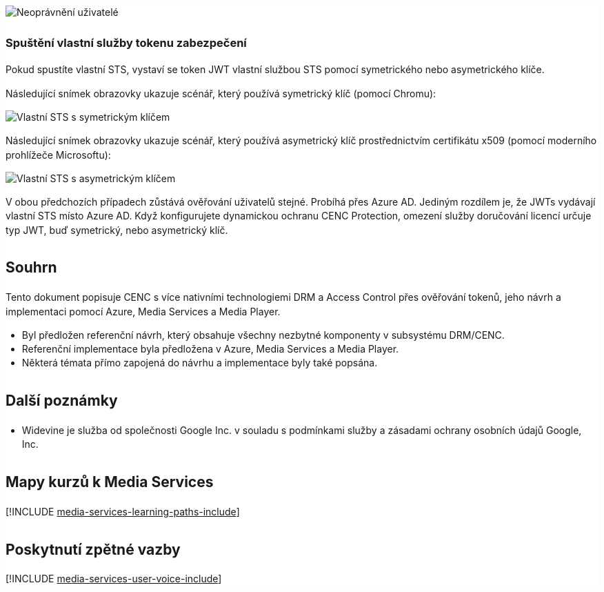 ![Neoprávnění uživatelé](./media/media-services-cenc-with-multidrm-access-control/media-services-unentitledusers.png)

### <a name="run-a-custom-security-token-service"></a>Spuštění vlastní služby tokenu zabezpečení
Pokud spustíte vlastní STS, vystaví se token JWT vlastní službou STS pomocí symetrického nebo asymetrického klíče.

Následující snímek obrazovky ukazuje scénář, který používá symetrický klíč (pomocí Chromu):

![Vlastní STS s symetrickým klíčem](./media/media-services-cenc-with-multidrm-access-control/media-services-running-sts1.png)

Následující snímek obrazovky ukazuje scénář, který používá asymetrický klíč prostřednictvím certifikátu x509 (pomocí moderního prohlížeče Microsoftu):

![Vlastní STS s asymetrickým klíčem](./media/media-services-cenc-with-multidrm-access-control/media-services-running-sts2.png)

V obou předchozích případech zůstává ověřování uživatelů stejné. Probíhá přes Azure AD. Jediným rozdílem je, že JWTs vydávají vlastní STS místo Azure AD. Když konfigurujete dynamickou ochranu CENC Protection, omezení služby doručování licencí určuje typ JWT, buď symetrický, nebo asymetrický klíč.

## <a name="summary"></a>Souhrn

Tento dokument popisuje CENC s více nativními technologiemi DRM a Access Control přes ověřování tokenů, jeho návrh a implementaci pomocí Azure, Media Services a Media Player.

* Byl předložen referenční návrh, který obsahuje všechny nezbytné komponenty v subsystému DRM/CENC.
* Referenční implementace byla předložena v Azure, Media Services a Media Player.
* Některá témata přímo zapojená do návrhu a implementace byly také popsána.

## <a name="additional-notes"></a>Další poznámky

* Widevine je služba od společnosti Google Inc. v souladu s podmínkami služby a zásadami ochrany osobních údajů Google, Inc.

## <a name="media-services-learning-paths"></a>Mapy kurzů k Media Services
[!INCLUDE [media-services-learning-paths-include](../../../includes/media-services-learning-paths-include.md)]

## <a name="provide-feedback"></a>Poskytnutí zpětné vazby
[!INCLUDE [media-services-user-voice-include](../../../includes/media-services-user-voice-include.md)]
 

